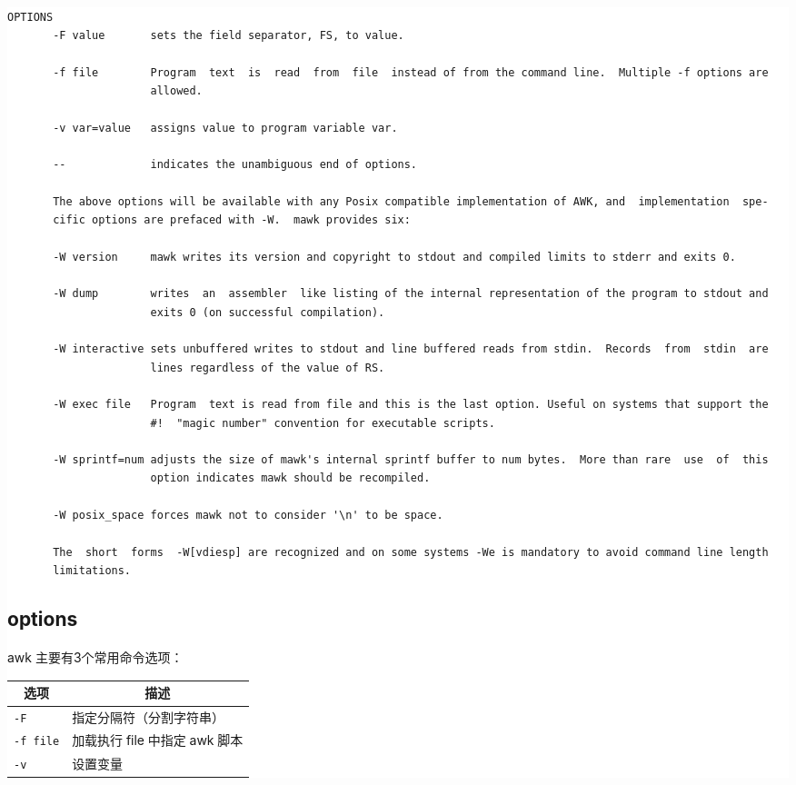 ```
OPTIONS
       -F value       sets the field separator, FS, to value.

       -f file        Program  text  is  read  from  file  instead of from the command line.  Multiple -f options are
                      allowed.

       -v var=value   assigns value to program variable var.

       --             indicates the unambiguous end of options.

       The above options will be available with any Posix compatible implementation of AWK, and  implementation  spe‐
       cific options are prefaced with -W.  mawk provides six:

       -W version     mawk writes its version and copyright to stdout and compiled limits to stderr and exits 0.

       -W dump        writes  an  assembler  like listing of the internal representation of the program to stdout and
                      exits 0 (on successful compilation).

       -W interactive sets unbuffered writes to stdout and line buffered reads from stdin.  Records  from  stdin  are
                      lines regardless of the value of RS.

       -W exec file   Program  text is read from file and this is the last option. Useful on systems that support the
                      #!  "magic number" convention for executable scripts.

       -W sprintf=num adjusts the size of mawk's internal sprintf buffer to num bytes.  More than rare  use  of  this
                      option indicates mawk should be recompiled.

       -W posix_space forces mawk not to consider '\n' to be space.

       The  short  forms  -W[vdiesp] are recognized and on some systems -We is mandatory to avoid command line length
       limitations.
```

## options

awk 主要有3个常用命令选项：

选项         | 描述
------------|--------------------
`-F`        | 指定分隔符（分割字符串）
`-f file`   | 加载执行 file 中指定 awk 脚本
`-v`        | 设置变量
